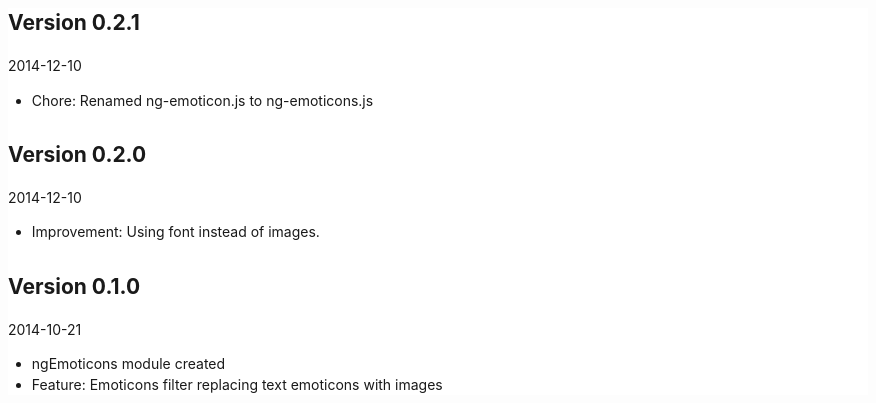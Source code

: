 Version 0.2.1
-------------
2014-12-10

* Chore: Renamed ng-emoticon.js to ng-emoticons.js

Version 0.2.0
-------------
2014-12-10

* Improvement: Using font instead of images.

Version 0.1.0
-------------
2014-10-21

* ngEmoticons module created
* Feature: Emoticons filter replacing text emoticons with images